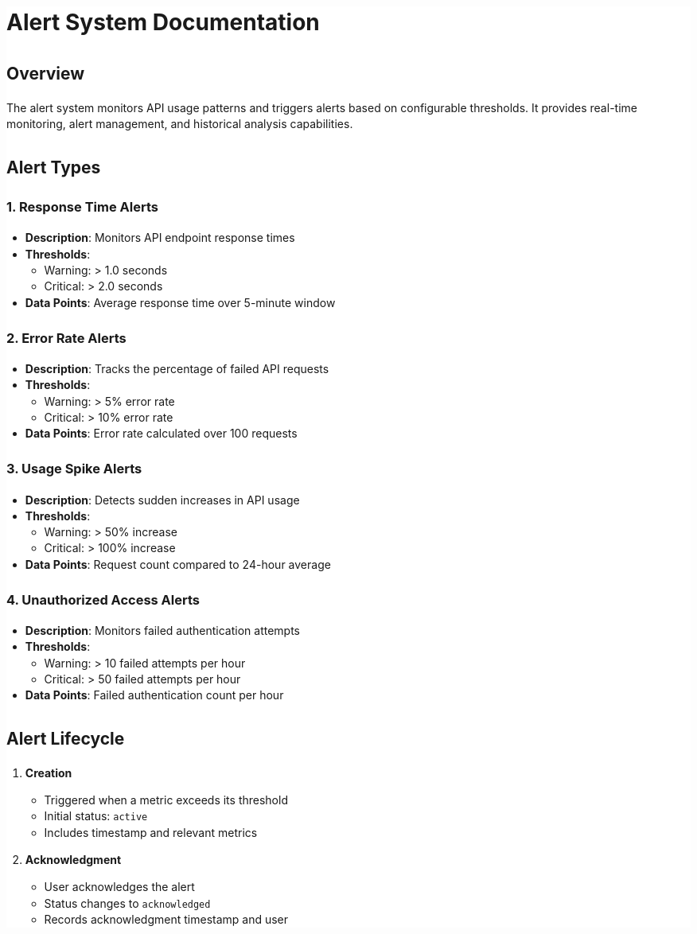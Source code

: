 # Alert System Documentation

## Overview

The alert system monitors API usage patterns and triggers alerts based on configurable thresholds. It provides real-time monitoring, alert management, and historical analysis capabilities.

## Alert Types

### 1. Response Time Alerts
- **Description**: Monitors API endpoint response times
- **Thresholds**:
  - Warning: > 1.0 seconds
  - Critical: > 2.0 seconds
- **Data Points**: Average response time over 5-minute window

### 2. Error Rate Alerts
- **Description**: Tracks the percentage of failed API requests
- **Thresholds**:
  - Warning: > 5% error rate
  - Critical: > 10% error rate
- **Data Points**: Error rate calculated over 100 requests

### 3. Usage Spike Alerts
- **Description**: Detects sudden increases in API usage
- **Thresholds**:
  - Warning: > 50% increase
  - Critical: > 100% increase
- **Data Points**: Request count compared to 24-hour average

### 4. Unauthorized Access Alerts
- **Description**: Monitors failed authentication attempts
- **Thresholds**:
  - Warning: > 10 failed attempts per hour
  - Critical: > 50 failed attempts per hour
- **Data Points**: Failed authentication count per hour

## Alert Lifecycle

1. **Creation**
   - Triggered when a metric exceeds its threshold
   - Initial status: `active`
   - Includes timestamp and relevant metrics

2. **Acknowledgment**
   - User acknowledges the alert
   - Status changes to `acknowledged`
   - Records acknowledgment timestamp and user
